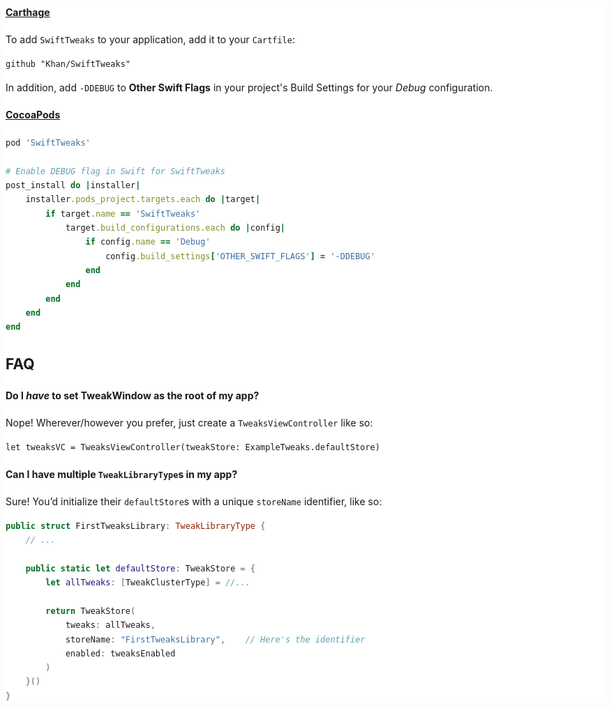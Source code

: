 #### [Carthage](https://github.com/carthage/carthage)

To add `SwiftTweaks` to your application, add it to your `Cartfile`:

```
github "Khan/SwiftTweaks"
```

In addition, add `-DDEBUG` to **Other Swift Flags** in your project's Build Settings for your _Debug_ configuration.

#### [CocoaPods](http://cocoapods.org/?q=SwiftTweaks)

```ruby
pod 'SwiftTweaks'

# Enable DEBUG flag in Swift for SwiftTweaks
post_install do |installer|
    installer.pods_project.targets.each do |target|
        if target.name == 'SwiftTweaks'
            target.build_configurations.each do |config|
                if config.name == 'Debug'
                    config.build_settings['OTHER_SWIFT_FLAGS'] = '-DDEBUG'
                end
            end
        end
    end
end
```

## FAQ

#### Do I _have_ to set TweakWindow as the root of my app?

Nope! Wherever/however you prefer, just create a `TweaksViewController` like so:

    let tweaksVC = TweaksViewController(tweakStore: ExampleTweaks.defaultStore)

#### Can I have multiple `TweakLibraryType`s in my app?

Sure! You’d initialize their `defaultStore`s with a unique `storeName` identifier, like so:

```swift
public struct FirstTweaksLibrary: TweakLibraryType {
	// ...

	public static let defaultStore: TweakStore = {
		let allTweaks: [TweakClusterType] = //...

		return TweakStore(
			tweaks: allTweaks,
			storeName: "FirstTweaksLibrary", 	// Here's the identifier
			enabled: tweaksEnabled
		)
	}()
}
```
